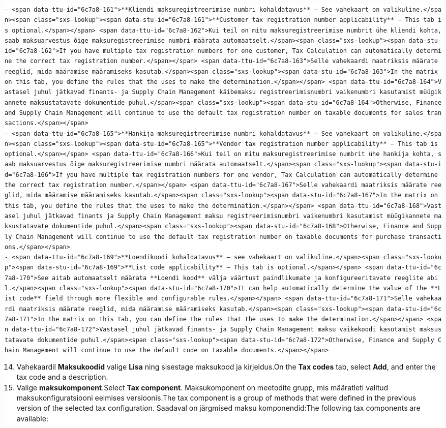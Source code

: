     - <span data-ttu-id="6c7a8-161">**Kliendi maksuregistreerimise numbri kohaldatavus** – See vahekaart on valikuline.</span><span class="sxs-lookup"><span data-stu-id="6c7a8-161">**Customer tax registration number applicability** – This tab is optional.</span></span> <span data-ttu-id="6c7a8-162">Kui teil on mitu maksuregistreerimise numbrit ühe kliendi kohta, saab maksuarvestus õige maksuregistreerimise numbri määrata automaatselt.</span><span class="sxs-lookup"><span data-stu-id="6c7a8-162">If you have multiple tax registration numbers for one customer, Tax Calculation can automatically determine the correct tax registration number.</span></span> <span data-ttu-id="6c7a8-163">Selle vahekaardi maatriksis määrate reeglid, mida määramise määramiseks kasutab.</span><span class="sxs-lookup"><span data-stu-id="6c7a8-163">In the matrix on this tab, you define the rules that the uses to make the determination.</span></span> <span data-ttu-id="6c7a8-164">Vastasel juhul jätkavad finants- ja Supply Chain Management käibemaksu registreerimisnumbri vaikenumbri kasutamist müügikannete maksustatavate dokumentide puhul.</span><span class="sxs-lookup"><span data-stu-id="6c7a8-164">Otherwise, Finance and Supply Chain Management will continue to use the default tax registration number on taxable documents for sales transactions.</span></span>
    - <span data-ttu-id="6c7a8-165">**Hankija maksuregistreerimise numbri kohaldatavus** – See vahekaart on valikuline.</span><span class="sxs-lookup"><span data-stu-id="6c7a8-165">**Vendor tax registration number applicability** – This tab is optional.</span></span> <span data-ttu-id="6c7a8-166">Kui teil on mitu maksuregistreerimise numbrit ühe hankija kohta, saab maksuarvestus õige maksuregistreerimise numbri määrata automaatselt.</span><span class="sxs-lookup"><span data-stu-id="6c7a8-166">If you have multiple tax registration numbers for one vendor, Tax Calculation can automatically determine the correct tax registration number.</span></span> <span data-ttu-id="6c7a8-167">Selle vahekaardi maatriksis määrate reeglid, mida määramise määramiseks kasutab.</span><span class="sxs-lookup"><span data-stu-id="6c7a8-167">In the matrix on this tab, you define the rules that the uses to make the determination.</span></span> <span data-ttu-id="6c7a8-168">Vastasel juhul jätkavad finants ja Supply Chain Management maksu registreerimisnumbri vaikenumbri kasutamist müügikannete maksustatavate dokumentide puhul.</span><span class="sxs-lookup"><span data-stu-id="6c7a8-168">Otherwise, Finance and Supply Chain Management will continue to use the default tax registration number on taxable documents for purchase transactions.</span></span>
    - <span data-ttu-id="6c7a8-169">**Loendikoodi kohaldatavus** – see vahekaart on valikuline.</span><span class="sxs-lookup"><span data-stu-id="6c7a8-169">**List code applicability** – This tab is optional.</span></span> <span data-ttu-id="6c7a8-170">See aitab automaatselt määrata **Loendi kood** välja väärtust paindlikumate ja konfigureeritavate reeglite abil.</span><span class="sxs-lookup"><span data-stu-id="6c7a8-170">It can help automatically determine the value of the **List code** field through more flexible and configurable rules.</span></span> <span data-ttu-id="6c7a8-171">Selle vahekaardi maatriksis määrate reeglid, mida määramise määramiseks kasutab.</span><span class="sxs-lookup"><span data-stu-id="6c7a8-171">In the matrix on this tab, you can define the rules that the uses to make the determination.</span></span> <span data-ttu-id="6c7a8-172">Vastasel juhul jätkavad finants- ja Supply Chain Management maksu vaikekoodi kasutamist maksustatavate dokumentide puhul.</span><span class="sxs-lookup"><span data-stu-id="6c7a8-172">Otherwise, Finance and Supply Chain Management will continue to use the default code on taxable documents.</span></span>

14. <span data-ttu-id="6c7a8-173">Vahekaardil **Maksukoodid** valige **Lisa** ning sisestage maksukood ja kirjeldus.</span><span class="sxs-lookup"><span data-stu-id="6c7a8-173">On the **Tax codes** tab, select **Add**, and enter the tax code and a description.</span></span>
15. <span data-ttu-id="6c7a8-174">Valige **maksukomponent**.</span><span class="sxs-lookup"><span data-stu-id="6c7a8-174">Select **Tax component**.</span></span> <span data-ttu-id="6c7a8-175">Maksukomponent on meetodite grupp, mis määratleti valitud maksukonfiguratsiooni eelmises versioonis.</span><span class="sxs-lookup"><span data-stu-id="6c7a8-175">The tax component is a group of methods that were defined in the previous version of the selected tax configuration.</span></span> <span data-ttu-id="6c7a8-176">Saadaval on järgmised maksu komponendid:</span><span class="sxs-lookup"><span data-stu-id="6c7a8-176">The following tax components are available:</span></span>
